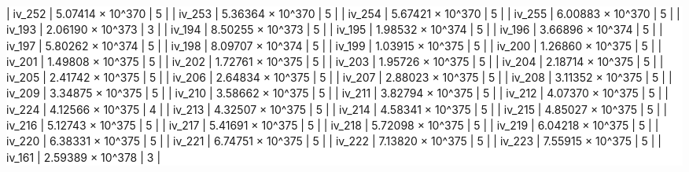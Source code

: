 | iv_252 | 5.07414 × 10^370 | 5 |
| iv_253 | 5.36364 × 10^370 | 5 |
| iv_254 | 5.67421 × 10^370 | 5 |
| iv_255 | 6.00883 × 10^370 | 5 |
| iv_193 | 2.06190 × 10^373 | 3 |
| iv_194 | 8.50255 × 10^373 | 5 |
| iv_195 | 1.98532 × 10^374 | 5 |
| iv_196 | 3.66896 × 10^374 | 5 |
| iv_197 | 5.80262 × 10^374 | 5 |
| iv_198 | 8.09707 × 10^374 | 5 |
| iv_199 | 1.03915 × 10^375 | 5 |
| iv_200 | 1.26860 × 10^375 | 5 |
| iv_201 | 1.49808 × 10^375 | 5 |
| iv_202 | 1.72761 × 10^375 | 5 |
| iv_203 | 1.95726 × 10^375 | 5 |
| iv_204 | 2.18714 × 10^375 | 5 |
| iv_205 | 2.41742 × 10^375 | 5 |
| iv_206 | 2.64834 × 10^375 | 5 |
| iv_207 | 2.88023 × 10^375 | 5 |
| iv_208 | 3.11352 × 10^375 | 5 |
| iv_209 | 3.34875 × 10^375 | 5 |
| iv_210 | 3.58662 × 10^375 | 5 |
| iv_211 | 3.82794 × 10^375 | 5 |
| iv_212 | 4.07370 × 10^375 | 5 |
| iv_224 | 4.12566 × 10^375 | 4 |
| iv_213 | 4.32507 × 10^375 | 5 |
| iv_214 | 4.58341 × 10^375 | 5 |
| iv_215 | 4.85027 × 10^375 | 5 |
| iv_216 | 5.12743 × 10^375 | 5 |
| iv_217 | 5.41691 × 10^375 | 5 |
| iv_218 | 5.72098 × 10^375 | 5 |
| iv_219 | 6.04218 × 10^375 | 5 |
| iv_220 | 6.38331 × 10^375 | 5 |
| iv_221 | 6.74751 × 10^375 | 5 |
| iv_222 | 7.13820 × 10^375 | 5 |
| iv_223 | 7.55915 × 10^375 | 5 |
| iv_161 | 2.59389 × 10^378 | 3 |